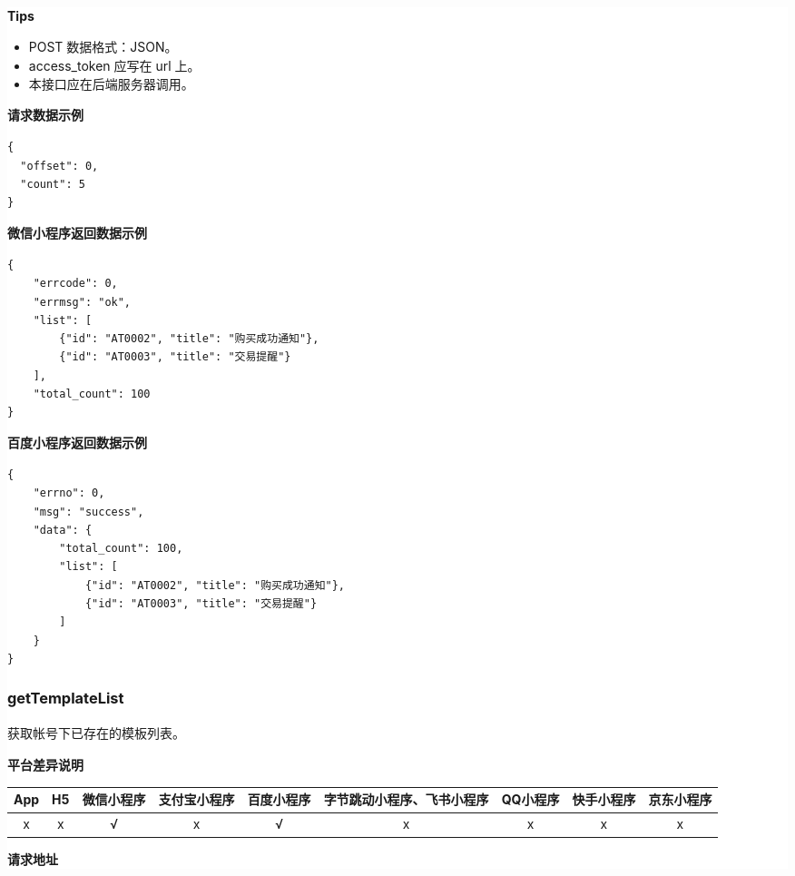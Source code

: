
**Tips**

* POST 数据格式：JSON。
* access_token 应写在 url 上。
* 本接口应在后端服务器调用。

**请求数据示例**

```
{
  "offset": 0,
  "count": 5
}
```
**微信小程序返回数据示例**
```
{
    "errcode": 0,
    "errmsg": "ok",
    "list": [
        {"id": "AT0002", "title": "购买成功通知"},
        {"id": "AT0003", "title": "交易提醒"}
    ],
    "total_count": 100
}
```
**百度小程序返回数据示例**
```
{
    "errno": 0,
    "msg": "success",
    "data": {
        "total_count": 100,
        "list": [
            {"id": "AT0002", "title": "购买成功通知"},
            {"id": "AT0003", "title": "交易提醒"}
        ]
    }
}
```

### getTemplateList

获取帐号下已存在的模板列表。

**平台差异说明**

|App|H5|微信小程序|支付宝小程序|百度小程序|字节跳动小程序、飞书小程序|QQ小程序|快手小程序|京东小程序|
|:-:|:-:|:-:|:-:|:-:|:-:|:-:|:-:|:-:|
|x|x|√|x|√|x|x|x|x|

**请求地址**
